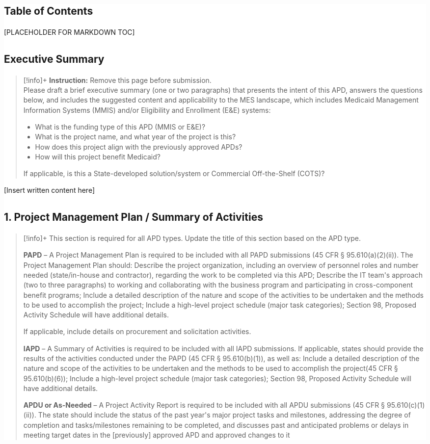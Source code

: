 ## Table of Contents
[PLACEHOLDER FOR MARKDOWN TOC]

## Executive Summary

>[!info]+
> **Instruction:**  Remove this page before submission.  
> Please draft a brief executive summary (one or two paragraphs) that presents the intent of this APD, answers the questions below, and includes the suggested content and applicability to the MES landscape, which includes Medicaid Management Information Systems (MMIS) and/or Eligibility and Enrollment (E&E) systems: 
> - What is the funding type of this APD (MMIS or E&E)? 
> - What is the project name, and what year of the project is this? 
> - How does this project align with the previously approved APDs? 
> - How will this project benefit Medicaid?   
> 
> If applicable, is this a State-developed solution/system or Commercial Off-the-Shelf (COTS)?

[Insert written content here]

## 1. Project Management Plan / Summary of Activities

>[!info]+
> This section is required for all APD types. Update the title of this section based on the APD type.
>  
>  **PAPD** – A Project Management Plan is required to be included with all PAPD submissions (45 CFR § 95.610(a)(2)(ii)). The Project Management Plan should: Describe the project organization, including an overview of personnel roles and number needed (state/in-house and contractor), regarding the work to be completed via this APD; Describe the IT team's approach (two to three paragraphs) to working and collaborating with the business program and participating in cross-component benefit programs; Include a detailed description of the nature and scope of the activities to be undertaken and the methods to be used to accomplish the project; Include a high-level project schedule (major task categories); Section 98, Proposed Activity Schedule will have additional details.
>  
>  If applicable, include details on procurement and solicitation activities.
>  
>  **IAPD** – A Summary of Activities is required to be included with all IAPD submissions. If applicable, states should provide the results of the activities conducted under the PAPD (45 CFR § 95.610(b)(1)), as well as: Include a detailed description of the nature and scope of the activities to be undertaken and the methods to be used to accomplish the project(45 CFR § 95.610(b)(6)); Include a high-level project schedule (major task categories); Section 98, Proposed Activity Schedule will have additional details.
>  
>  **APDU or As-Needed** – A Project Activity Report is required to be included with all APDU submissions (45 CFR § 95.610(c)(1)(ii)). The state should include the status of the past year's major project tasks and milestones, addressing the degree of completion and tasks/milestones remaining to be completed, and discusses past and anticipated problems or delays in meeting target dates in the [previously] approved APD and approved changes to it
